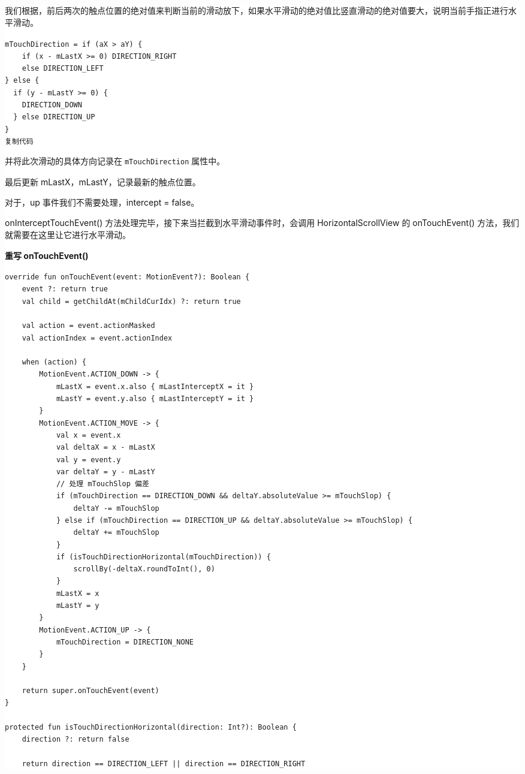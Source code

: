 我们根据，前后两次的触点位置的绝对值来判断当前的滑动放下，如果水平滑动的绝对值比竖直滑动的绝对值要大，说明当前手指正进行水平滑动。

```
mTouchDirection = if (aX > aY) {
	if (x - mLastX >= 0) DIRECTION_RIGHT
	else DIRECTION_LEFT
} else {
  if (y - mLastY >= 0) {
  	DIRECTION_DOWN
  } else DIRECTION_UP
}
复制代码
```

并将此次滑动的具体方向记录在 `mTouchDirection` 属性中。

最后更新 mLastX，mLastY，记录最新的触点位置。

对于，up 事件我们不需要处理，intercept = false。

onInterceptTouchEvent() 方法处理完毕，接下来当拦截到水平滑动事件时，会调用 HorizontalScrollView 的 onTouchEvent() 方法，我们就需要在这里让它进行水平滑动。

**重写 onTouchEvent()**

```
override fun onTouchEvent(event: MotionEvent?): Boolean {
    event ?: return true
    val child = getChildAt(mChildCurIdx) ?: return true

    val action = event.actionMasked
    val actionIndex = event.actionIndex

    when (action) {
        MotionEvent.ACTION_DOWN -> {
            mLastX = event.x.also { mLastInterceptX = it }
            mLastY = event.y.also { mLastInterceptY = it }
        }
        MotionEvent.ACTION_MOVE -> {
            val x = event.x
            val deltaX = x - mLastX
            val y = event.y
            var deltaY = y - mLastY
            // 处理 mTouchSlop 偏差
            if (mTouchDirection == DIRECTION_DOWN && deltaY.absoluteValue >= mTouchSlop) {
                deltaY -= mTouchSlop
            } else if (mTouchDirection == DIRECTION_UP && deltaY.absoluteValue >= mTouchSlop) {
                deltaY += mTouchSlop
            }
            if (isTouchDirectionHorizontal(mTouchDirection)) {
                scrollBy(-deltaX.roundToInt(), 0)
            }
            mLastX = x
            mLastY = y
        }
        MotionEvent.ACTION_UP -> {
            mTouchDirection = DIRECTION_NONE
        }
    }

    return super.onTouchEvent(event)
}

protected fun isTouchDirectionHorizontal(direction: Int?): Boolean {
    direction ?: return false

    return direction == DIRECTION_LEFT || direction == DIRECTION_RIGHT
```